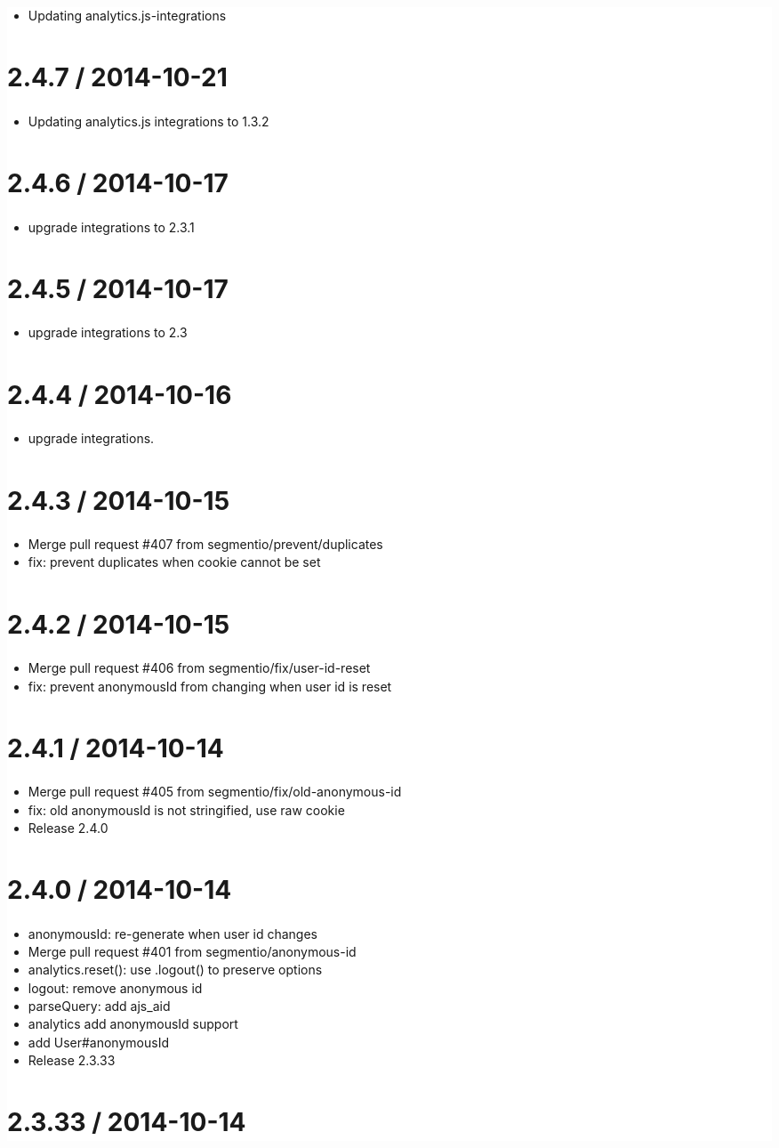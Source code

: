 - Updating analytics.js-integrations

# 2.4.7 / 2014-10-21

- Updating analytics.js integrations to 1.3.2

# 2.4.6 / 2014-10-17

- upgrade integrations to 2.3.1

# 2.4.5 / 2014-10-17

- upgrade integrations to 2.3

# 2.4.4 / 2014-10-16

- upgrade integrations.

# 2.4.3 / 2014-10-15

- Merge pull request #407 from segmentio/prevent/duplicates
- fix: prevent duplicates when cookie cannot be set

# 2.4.2 / 2014-10-15

- Merge pull request #406 from segmentio/fix/user-id-reset
- fix: prevent anonymousId from changing when user id is reset

# 2.4.1 / 2014-10-14

- Merge pull request #405 from segmentio/fix/old-anonymous-id
- fix: old anonymousId is not stringified, use raw cookie
- Release 2.4.0

# 2.4.0 / 2014-10-14

- anonymousId: re-generate when user id changes
- Merge pull request #401 from segmentio/anonymous-id
- analytics.reset(): use .logout() to preserve options
- logout: remove anonymous id
- parseQuery: add ajs_aid
- analytics add anonymousId support
- add User#anonymousId
- Release 2.3.33

# 2.3.33 / 2014-10-14
